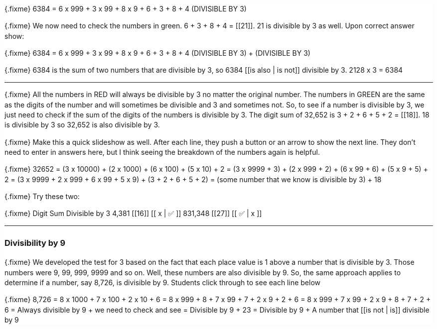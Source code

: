 {.fixme} 6384 = 6 x 999 + 3 x 99 + 8 x 9 + 6 + 3 + 8 + 4
	     (DIVISIBLE BY 3)

{.fixme} We now need to check the numbers in green. 6 + 3 + 8 + 4 = [[21]]. 21 is divisible by 3 as well. Upon correct answer show:

{.fixme} 6384 = 6 x 999 + 3 x 99 + 8 x 9 + 6 + 3 + 8 + 4
	     (DIVISIBLE BY 3)  +   (DIVISIBLE BY 3)

{.fixme} 6384 is the sum of two numbers that are divisible by 3, so 6384 [[is also | is not]] divisible by 3. 2128 x 3 = 6384

---

{.fixme} All the numbers in RED will always be divisible by 3 no matter the original number. The numbers in GREEN are the same as the digits of the number and will sometimes be divisible and 3 and sometimes not. So, to see if a number is divisible by 3, we just need to check if the sum of the digits of the numbers is divisible by 3. The digit sum of 32,652 is 3 + 2 + 6 + 5 + 2 = [[18]]. 18 is divisible by 3 so 32,652 is also divisible by 3. 

{.fixme} Make this a quick slideshow as well. After each line, they push a button or an arrow to show the next line. They don’t need to enter in answers here, but I think seeing the breakdown of the numbers again is helpful. 

{.fixme} 32652 = (3 x 10000) + (2 x 1000) + (6 x 100) + (5 x 10) + 2
	= (3 x 9999 + 3) + (2 x 999 + 2) + (6 x 99 + 6) + (5 x 9 + 5) + 2
	= (3 x 9999 + 2 x 999 + 6 x 99 + 5 x 9) + (3 + 2 + 6 + 5 + 2)
	= (some number that we know is divisible by 3) + 18

{.fixme} Try these two:

{.fixme} Digit Sum
Divisible by 3
4,381
[[16]]
[[ x | ✅  ]]
831,348
[[27]]
[[ ✅  | x ]]

---

### Divisibility by 9

{.fixme} We developed the test for 3 based on the fact that each place value is 1 above a number that is divisible by 3. Those numbers were 9, 99, 999, 9999 and so on. Well, these numbers are also divisible by 9. So, the same approach applies to determine if a number, say 8,726, is divisible by 9. Students click through to see each line below

{.fixme} 8,726 	= 8 x 1000 + 7 x 100 + 2 x 10 + 6
	= 8 x 999 + 8 + 7 x 99 + 7 + 2 x 9 + 2 + 6
	= 8 x 999 + 7 x 99 + 2 x 9 + 8 + 7 + 2 + 6
	= Always divisible by 9 + we need to check and see
	= Divisible by 9 + 23
	= Divisible by 9 + A number that [[is not | is]] divisible by 9
